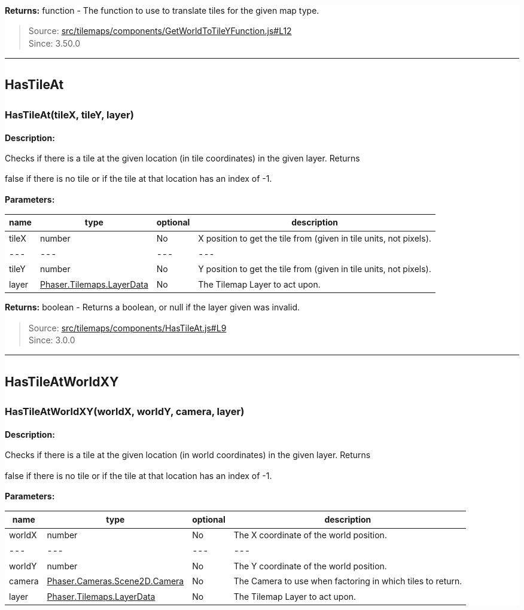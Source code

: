 **Returns:** function - The function to use to translate tiles for the given map type.

> Source: [src/tilemaps/components/GetWorldToTileYFunction.js#L12](https://github.com/phaserjs/phaser/blob/v3.87.0/src/tilemaps/components/GetWorldToTileYFunction.js#L12)  
> Since: 3.50.0

---

## HasTileAt

### <static> HasTileAt(tileX, tileY, layer)

**Description:**

Checks if there is a tile at the given location (in tile coordinates) in the given layer. Returns

false if there is no tile or if the tile at that location has an index of -1.

**Parameters:**

| name | type | optional | description |
| --- | --- | --- | --- |
| tileX | number | No | X position to get the tile from (given in tile units, not pixels). |
| --- | --- | --- | --- |
| tileY | number | No | Y position to get the tile from (given in tile units, not pixels). |
| layer | [Phaser.Tilemaps.LayerData](../class/tilemaps-layerdata.md) | No | The Tilemap Layer to act upon. |

**Returns:** boolean - Returns a boolean, or null if the layer given was invalid.

> Source: [src/tilemaps/components/HasTileAt.js#L9](https://github.com/phaserjs/phaser/blob/v3.87.0/src/tilemaps/components/HasTileAt.js#L9)  
> Since: 3.0.0

---

## HasTileAtWorldXY

### <static> HasTileAtWorldXY(worldX, worldY, camera, layer)

**Description:**

Checks if there is a tile at the given location (in world coordinates) in the given layer. Returns

false if there is no tile or if the tile at that location has an index of -1.

**Parameters:**

| name | type | optional | description |
| --- | --- | --- | --- |
| worldX | number | No | The X coordinate of the world position. |
| --- | --- | --- | --- |
| worldY | number | No | The Y coordinate of the world position. |
| camera | [Phaser.Cameras.Scene2D.Camera](../class/cameras-scene2d-camera.md) | No | The Camera to use when factoring in which tiles to return. |
| layer | [Phaser.Tilemaps.LayerData](../class/tilemaps-layerdata.md) | No | The Tilemap Layer to act upon. |
